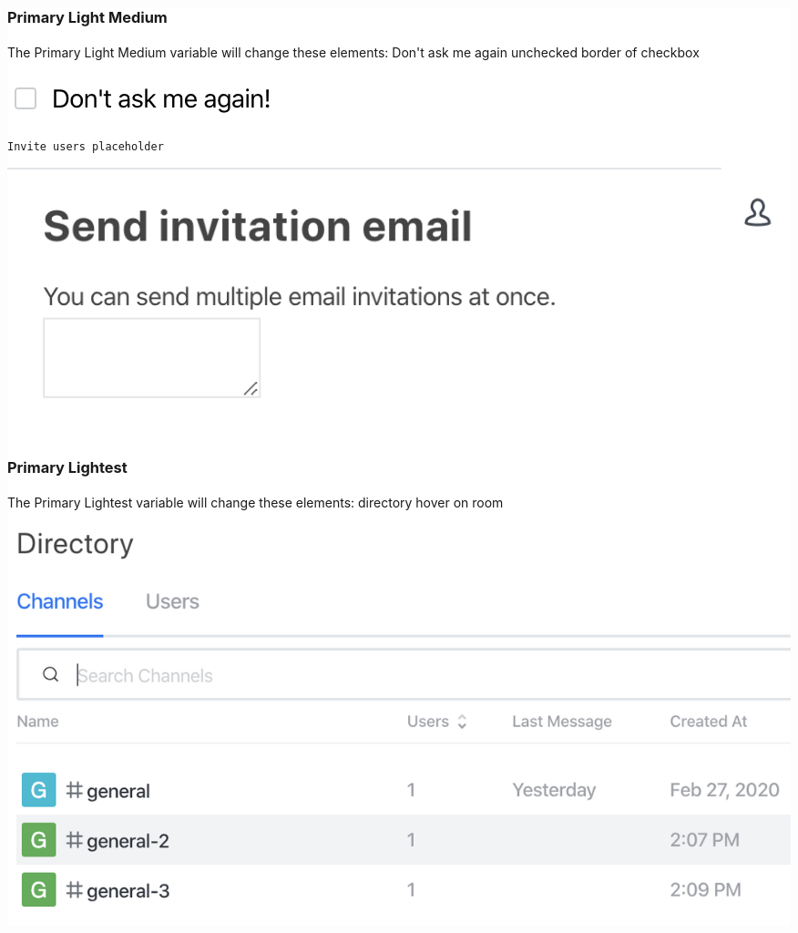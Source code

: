 ### Primary Light Medium

The Primary Light Medium variable will change these elements: Don't ask me again unchecked border of checkbox

![Don't ask me again checkbox](../../../.gitbook/assets/dont-ask-me-again.png)

```
Invite users placeholder
```

![Send invitation email](../../../.gitbook/assets/send-invitation-email.png)

### Primary Lightest

The Primary Lightest variable will change these elements: directory hover on room

![Directory/ channel list hover](../../../.gitbook/assets/directory-channel-list-hover.png)
